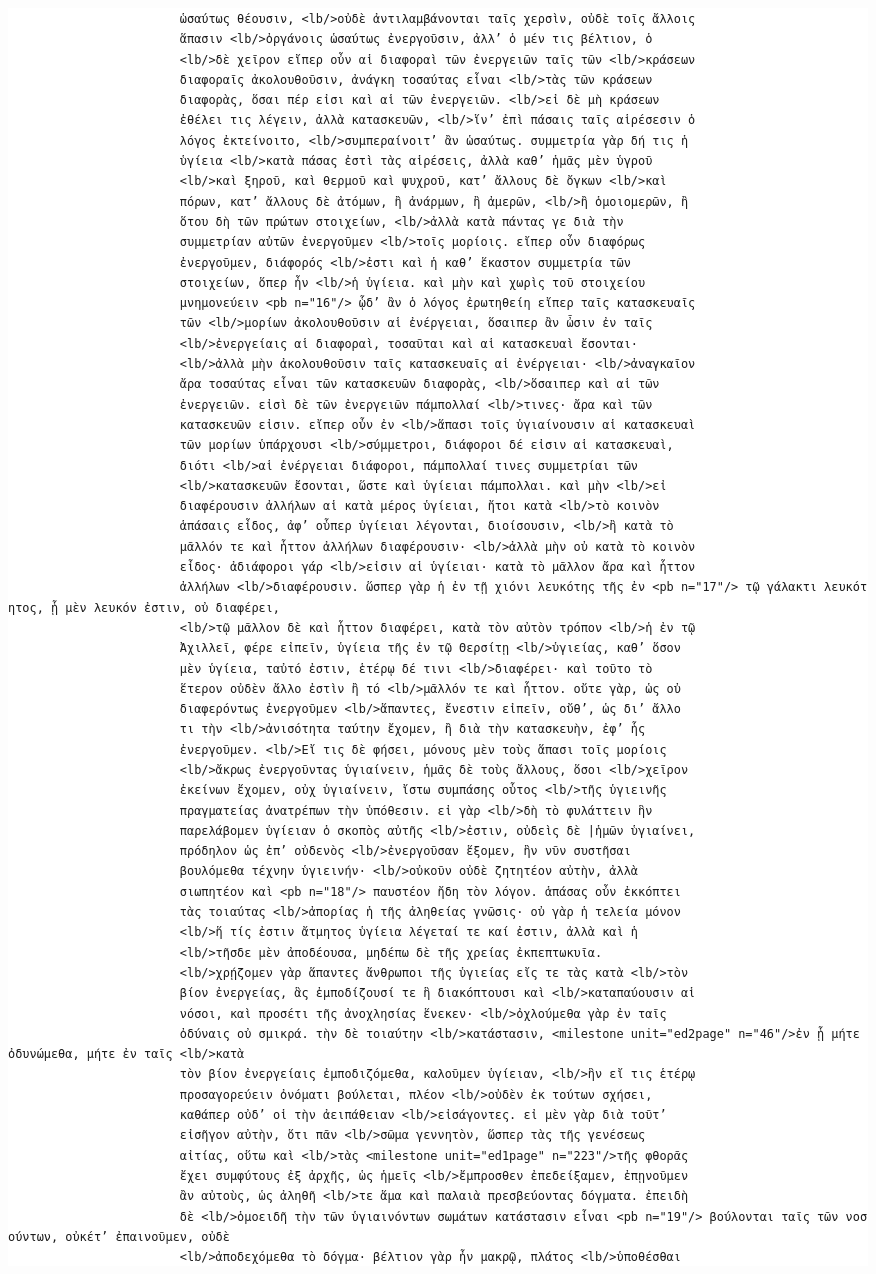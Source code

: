                            ὡσαύτως θέουσιν, <lb/>οὐδὲ ἀντιλαμβάνονται ταῖς χερσὶν, οὐδὲ τοῖς ἄλλοις
                            ἅπασιν <lb/>ὀργάνοις ὡσαύτως ἐνεργοῦσιν, ἀλλ’ ὁ μέν τις βέλτιον, ὁ
                            <lb/>δὲ χεῖρον εἴπερ οὖν αἱ διαφοραὶ τῶν ἐνεργειῶν ταῖς τῶν <lb/>κράσεων
                            διαφοραῖς ἀκολουθοῦσιν, ἀνάγκη τοσαύτας εἶναι <lb/>τὰς τῶν κράσεων
                            διαφορὰς, ὅσαι πέρ εἰσι καὶ αἱ τῶν ἐνεργειῶν. <lb/>εἰ δὲ μὴ κράσεων
                            ἐθέλει τις λέγειν, ἀλλὰ κατασκευῶν, <lb/>ἵν’ ἐπὶ πάσαις ταῖς αἱρέσεσιν ὁ
                            λόγος ἐκτείνοιτο, <lb/>συμπεραίνοιτ’ ἂν ὡσαύτως. συμμετρία γὰρ δή τις ἡ
                            ὑγίεια <lb/>κατὰ πάσας ἐστὶ τὰς αἱρέσεις, ἀλλὰ καθ’ ἡμᾶς μὲν ὑγροῦ
                            <lb/>καὶ ξηροῦ, καὶ θερμοῦ καὶ ψυχροῦ, κατ’ ἄλλους δὲ ὄγκων <lb/>καὶ
                            πόρων, κατ’ ἄλλους δὲ ἀτόμων, ἢ ἀνάρμων, ἢ ἀμερῶν, <lb/>ἢ ὁμοιομερῶν, ἢ
                            ὅτου δὴ τῶν πρώτων στοιχείων, <lb/>ἀλλὰ κατὰ πάντας γε διὰ τὴν
                            συμμετρίαν αὐτῶν ἐνεργοῦμεν <lb/>τοῖς μορίοις. εἴπερ οὖν διαφόρως
                            ἐνεργοῦμεν, διάφορός <lb/>ἐστι καὶ ἡ καθ’ ἕκαστον συμμετρία τῶν
                            στοιχείων, ὅπερ ἦν <lb/>ἡ ὑγίεια. καὶ μὴν καὶ χωρὶς τοῦ στοιχείου
                            μνημονεύειν <pb n="16"/> ᾧδ’ ἂν ὁ λόγος ἐρωτηθείη εἴπερ ταῖς κατασκευαῖς
                            τῶν <lb/>μορίων ἀκολουθοῦσιν αἱ ἐνέργειαι, ὅσαιπερ ἂν ὦσιν ἐν ταῖς
                            <lb/>ἐνεργείαις αἱ διαφοραὶ, τοσαῦται καὶ αἱ κατασκευαὶ ἔσονται·
                            <lb/>ἀλλὰ μὴν ἀκολουθοῦσιν ταῖς κατασκευαῖς αἱ ἐνέργειαι· <lb/>ἀναγκαῖον
                            ἄρα τοσαύτας εἶναι τῶν κατασκευῶν διαφορὰς, <lb/>ὅσαιπερ καὶ αἱ τῶν
                            ἐνεργειῶν. εἰσὶ δὲ τῶν ἐνεργειῶν πάμπολλαί <lb/>τινες· ἄρα καὶ τῶν
                            κατασκευῶν εἰσιν. εἴπερ οὖν ἐν <lb/>ἅπασι τοῖς ὑγιαίνουσιν αἱ κατασκευαὶ
                            τῶν μορίων ὑπάρχουσι <lb/>σύμμετροι, διάφοροι δέ εἰσιν αἱ κατασκευαὶ,
                            διότι <lb/>αἱ ἐνέργειαι διάφοροι, πάμπολλαί τινες συμμετρίαι τῶν
                            <lb/>κατασκευῶν ἔσονται, ὥστε καὶ ὑγίειαι πάμπολλαι. καὶ μὴν <lb/>εἰ
                            διαφέρουσιν ἀλλήλων αἱ κατὰ μέρος ὑγίειαι, ἤτοι κατὰ <lb/>τὸ κοινὸν
                            ἁπάσαις εἶδος, ἀφ’ οὗπερ ὑγίειαι λέγονται, διοίσουσιν, <lb/>ἢ κατὰ τὸ
                            μᾶλλόν τε καὶ ἧττον ἀλλήλων διαφέρουσιν· <lb/>ἀλλὰ μὴν οὐ κατὰ τὸ κοινὸν
                            εἶδος· ἀδιάφοροι γάρ <lb/>εἰσιν αἱ ὑγίειαι· κατὰ τὸ μᾶλλον ἄρα καὶ ἧττον
                            ἀλλήλων <lb/>διαφέρουσιν. ὥσπερ γὰρ ἡ ἐν τῇ χιόνι λευκότης τῆς ἐν <pb n="17"/> τῷ γάλακτι λευκότητος, ᾗ μὲν λευκόν ἐστιν, οὐ διαφέρει,
                            <lb/>τῷ μᾶλλον δὲ καὶ ἧττον διαφέρει, κατὰ τὸν αὐτὸν τρόπον <lb/>ἡ ἐν τῷ
                            Ἀχιλλεῖ, φέρε εἰπεῖν, ὑγίεια τῆς ἐν τῷ Θερσίτῃ <lb/>ὑγιείας, καθ’ ὅσον
                            μὲν ὑγίεια, ταὐτό ἐστιν, ἑτέρῳ δέ τινι <lb/>διαφέρει· καὶ τοῦτο τὸ
                            ἕτερον οὐδὲν ἄλλο ἐστὶν ἢ τό <lb/>μᾶλλόν τε καὶ ἧττον. οὔτε γὰρ, ὡς οὐ
                            διαφερόντως ἐνεργοῦμεν <lb/>ἅπαντες, ἔνεστιν εἰπεῖν, οὔθ’, ὡς δι’ ἄλλο
                            τι τὴν <lb/>ἀνισότητα ταύτην ἔχομεν, ἢ διὰ τὴν κατασκευὴν, ἐφ’ ἧς
                            ἐνεργοῦμεν. <lb/>Εἴ τις δὲ φήσει, μόνους μὲν τοὺς ἅπασι τοῖς μορίοις
                            <lb/>ἄκρως ἐνεργοῦντας ὑγιαίνειν, ἡμᾶς δὲ τοὺς ἄλλους, ὅσοι <lb/>χεῖρον
                            ἐκείνων ἔχομεν, οὐχ ὑγιαίνειν, ἴστω συμπάσης οὗτος <lb/>τῆς ὑγιεινῆς
                            πραγματείας ἀνατρέπων τὴν ὑπόθεσιν. εἰ γὰρ <lb/>δὴ τὸ φυλάττειν ἣν
                            παρελάβομεν ὑγίειαν ὁ σκοπὸς αὐτῆς <lb/>ἐστιν, οὐδεὶς δὲ |ἡμῶν ὑγιαίνει,
                            πρόδηλον ὡς ἐπ’ οὐδενὸς <lb/>ἐνεργοῦσαν ἕξομεν, ἣν νῦν συστῆσαι
                            βουλόμεθα τέχνην ὑγιεινήν· <lb/>οὐκοῦν οὐδὲ ζητητέον αὐτὴν, ἀλλὰ
                            σιωπητέον καὶ <pb n="18"/> παυστέον ἤδη τὸν λόγον. ἁπάσας οὖν ἐκκόπτει
                            τὰς τοιαύτας <lb/>ἀπορίας ἡ τῆς ἀληθείας γνῶσις· οὐ γὰρ ἡ τελεία μόνον
                            <lb/>ἥ τίς ἐστιν ἄτμητος ὑγίεια λέγεταί τε καί ἐστιν, ἀλλὰ καὶ ἡ
                            <lb/>τῆσδε μὲν ἀποδέουσα, μηδέπω δὲ τῆς χρείας ἐκπεπτωκυῖα.
                            <lb/>χρῄζομεν γὰρ ἅπαντες ἄνθρωποι τῆς ὑγιείας εἴς τε τὰς κατὰ <lb/>τὸν
                            βίον ἐνεργείας, ἃς ἐμποδίζουσί τε ἣ διακόπτουσι καὶ <lb/>καταπαύουσιν αἱ
                            νόσοι, καὶ προσέτι τῆς ἀνοχλησίας ἕνεκεν· <lb/>ὀχλούμεθα γὰρ ἐν ταῖς
                            ὀδύναις οὐ σμικρά. τὴν δὲ τοιαύτην <lb/>κατάστασιν, <milestone unit="ed2page" n="46"/>ἐν ᾗ μήτε ὀδυνώμεθα, μήτε ἐν ταῖς <lb/>κατὰ
                            τὸν βίον ἐνεργείαις ἐμποδιζόμεθα, καλοῦμεν ὑγίειαν, <lb/>ἣν εἴ τις ἑτέρῳ
                            προσαγορεύειν ὀνόματι βούλεται, πλέον <lb/>οὐδὲν ἐκ τούτων σχήσει,
                            καθάπερ οὐδ’ οἱ τὴν ἀειπάθειαν <lb/>εἰσάγοντες. εἰ μὲν γὰρ διὰ τοῦτ’
                            εἰσῆγον αὐτὴν, ὅτι πᾶν <lb/>σῶμα γεννητὸν, ὥσπερ τὰς τῆς γενέσεως
                            αἰτίας, οὕτω καὶ <lb/>τὰς <milestone unit="ed1page" n="223"/>τῆς φθορᾶς
                            ἔχει συμφύτους ἐξ ἀρχῆς, ὡς ἡμεῖς <lb/>ἔμπροσθεν ἐπεδείξαμεν, ἐπῃνοῦμεν
                            ἂν αὐτοὺς, ὡς ἀληθῆ <lb/>τε ἅμα καὶ παλαιὰ πρεσβεύοντας δόγματα. ἐπειδὴ
                            δὲ <lb/>ὁμοειδῆ τὴν τῶν ὑγιαινόντων σωμάτων κατάστασιν εἶναι <pb n="19"/> βούλονται ταῖς τῶν νοσούντων, οὐκέτ’ ἐπαινοῦμεν, οὐδὲ
                            <lb/>ἀποδεχόμεθα τὸ δόγμα· βέλτιον γὰρ ἦν μακρῷ, πλάτος <lb/>ὑποθέσθαι